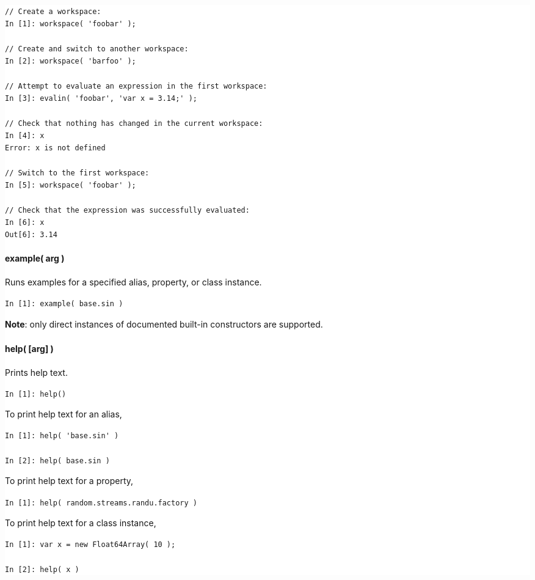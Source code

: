 ```text
// Create a workspace:
In [1]: workspace( 'foobar' );

// Create and switch to another workspace:
In [2]: workspace( 'barfoo' );

// Attempt to evaluate an expression in the first workspace:
In [3]: evalin( 'foobar', 'var x = 3.14;' );

// Check that nothing has changed in the current workspace:
In [4]: x
Error: x is not defined

// Switch to the first workspace:
In [5]: workspace( 'foobar' );

// Check that the expression was successfully evaluated:
In [6]: x
Out[6]: 3.14
```

#### example( arg )

Runs examples for a specified alias, property, or class instance.

```text
In [1]: example( base.sin )
```

**Note**: only direct instances of documented built-in constructors are supported.

#### help( \[arg] )

Prints help text.

```text
In [1]: help()
```

To print help text for an alias,

```text
In [1]: help( 'base.sin' )

In [2]: help( base.sin )
```

To print help text for a property,

```text
In [1]: help( random.streams.randu.factory )
```

To print help text for a class instance,

```text
In [1]: var x = new Float64Array( 10 );

In [2]: help( x )
```


[npm-image]: http://img.shields.io/npm/v/@stdlib/repl.svg
[npm-url]: https://npmjs.org/package/@stdlib/repl
[test-image]: https://github.com/stdlib-js/repl/actions/workflows/test.yml/badge.svg?branch=main
[test-url]: https://github.com/stdlib-js/repl/actions/workflows/test.yml?query=branch:main
[coverage-image]: https://img.shields.io/codecov/c/github/stdlib-js/repl/main.svg
[coverage-url]: https://codecov.io/github/stdlib-js/repl?branch=main
[chat-image]: https://img.shields.io/gitter/room/stdlib-js/stdlib.svg
[chat-url]: https://gitter.im/stdlib-js/stdlib/
[stdlib]: https://github.com/stdlib-js/stdlib
[stdlib-authors]: https://github.com/stdlib-js/stdlib/graphs/contributors
[cli-section]: https://github.com/stdlib-js/repl#cli
[cli-url]: https://github.com/stdlib-js/repl/tree/cli
[@stdlib/repl]: https://github.com/stdlib-js/repl/tree/main
[stdlib-license]: https://raw.githubusercontent.com/stdlib-js/repl/main/LICENSE
[@stdlib/streams/node/stdin]: https://github.com/stdlib-js/streams-node-stdin
[@stdlib/streams/node/stdout]: https://github.com/stdlib-js/streams-node-stdout
[@stdlib/repl/presentation]: https://github.com/stdlib-js/repl/tree/main/presentation